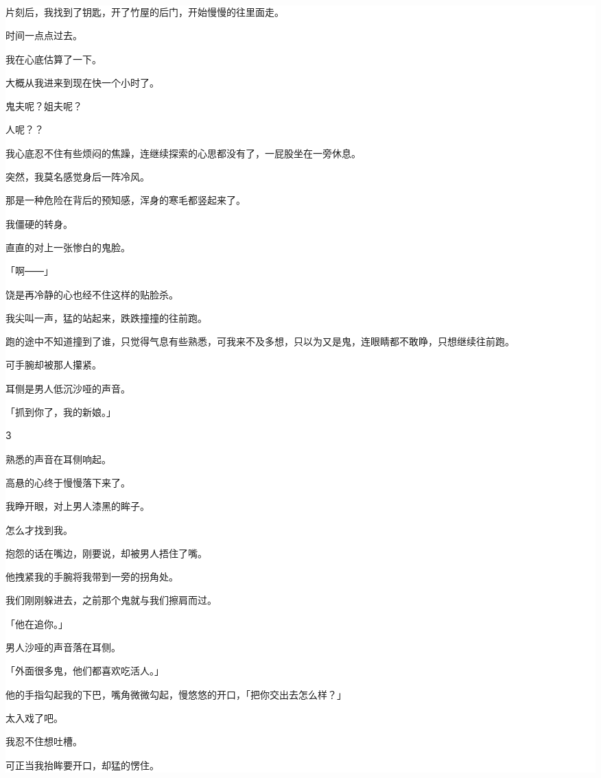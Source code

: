 片刻后，我找到了钥匙，开了竹屋的后门，开始慢慢的往里面走。

时间一点点过去。

我在心底估算了一下。

大概从我进来到现在快一个小时了。

鬼夫呢？姐夫呢？

人呢？？

我心底忍不住有些烦闷的焦躁，连继续探索的心思都没有了，一屁股坐在一旁休息。

突然，我莫名感觉身后一阵冷风。

那是一种危险在背后的预知感，浑身的寒毛都竖起来了。

我僵硬的转身。

直直的对上一张惨白的鬼脸。

「啊——」

饶是再冷静的心也经不住这样的贴脸杀。

我尖叫一声，猛的站起来，跌跌撞撞的往前跑。

跑的途中不知道撞到了谁，只觉得气息有些熟悉，可我来不及多想，只以为又是鬼，连眼睛都不敢睁，只想继续往前跑。

可手腕却被那人攥紧。

耳侧是男人低沉沙哑的声音。

「抓到你了，我的新娘。」

3

熟悉的声音在耳侧响起。

高悬的心终于慢慢落下来了。

我睁开眼，对上男人漆黑的眸子。

怎么才找到我。

抱怨的话在嘴边，刚要说，却被男人捂住了嘴。

他拽紧我的手腕将我带到一旁的拐角处。

我们刚刚躲进去，之前那个鬼就与我们擦肩而过。

「他在追你。」

男人沙哑的声音落在耳侧。

「外面很多鬼，他们都喜欢吃活人。」

他的手指勾起我的下巴，嘴角微微勾起，慢悠悠的开口，「把你交出去怎么样？」

太入戏了吧。

我忍不住想吐槽。

可正当我抬眸要开口，却猛的愣住。
